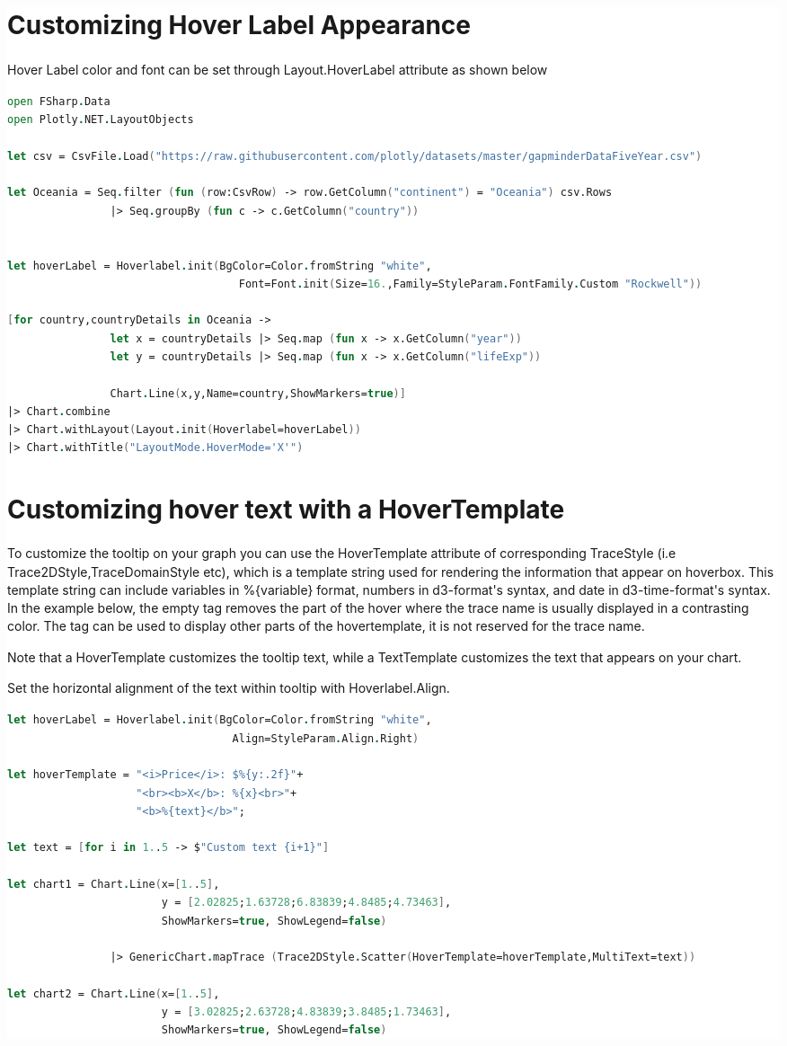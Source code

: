
# Customizing Hover Label Appearance

Hover Label color and font can be set through Layout.HoverLabel attribute as shown below

```fsharp dotnet_interactive={"language": "fsharp"}
open FSharp.Data
open Plotly.NET.LayoutObjects

let csv = CsvFile.Load("https://raw.githubusercontent.com/plotly/datasets/master/gapminderDataFiveYear.csv")

let Oceania = Seq.filter (fun (row:CsvRow) -> row.GetColumn("continent") = "Oceania") csv.Rows
                |> Seq.groupBy (fun c -> c.GetColumn("country"))


let hoverLabel = Hoverlabel.init(BgColor=Color.fromString "white",
                                    Font=Font.init(Size=16.,Family=StyleParam.FontFamily.Custom "Rockwell"))

[for country,countryDetails in Oceania -> 
                let x = countryDetails |> Seq.map (fun x -> x.GetColumn("year"))
                let y = countryDetails |> Seq.map (fun x -> x.GetColumn("lifeExp"))
                
                Chart.Line(x,y,Name=country,ShowMarkers=true)]
|> Chart.combine
|> Chart.withLayout(Layout.init(Hoverlabel=hoverLabel))
|> Chart.withTitle("LayoutMode.HoverMode='X'")
```

# Customizing hover text with a HoverTemplate

To customize the tooltip on your graph you can use the HoverTemplate attribute of corresponding TraceStyle (i.e Trace2DStyle,TraceDomainStyle etc), which is a template string used for rendering the information that appear on hoverbox. This template string can include variables in %{variable} format, numbers in d3-format's syntax, and date in d3-time-format's syntax. In the example below, the empty <extra></extra> tag removes the part of the hover where the trace name is usually displayed in a contrasting color. The <extra> tag can be used to display other parts of the hovertemplate, it is not reserved for the trace name.

Note that a HoverTemplate customizes the tooltip text, while a TextTemplate customizes the text that appears on your chart.

Set the horizontal alignment of the text within tooltip with Hoverlabel.Align.

```fsharp dotnet_interactive={"language": "fsharp"}
let hoverLabel = Hoverlabel.init(BgColor=Color.fromString "white",
                                   Align=StyleParam.Align.Right)

let hoverTemplate = "<i>Price</i>: $%{y:.2f}"+
                    "<br><b>X</b>: %{x}<br>"+
                    "<b>%{text}</b>";

let text = [for i in 1..5 -> $"Custom text {i+1}"] 

let chart1 = Chart.Line(x=[1..5],
                        y = [2.02825;1.63728;6.83839;4.8485;4.73463],
                        ShowMarkers=true, ShowLegend=false)
                
                |> GenericChart.mapTrace (Trace2DStyle.Scatter(HoverTemplate=hoverTemplate,MultiText=text))

let chart2 = Chart.Line(x=[1..5],
                        y = [3.02825;2.63728;4.83839;3.8485;1.73463],
                        ShowMarkers=true, ShowLegend=false)
```